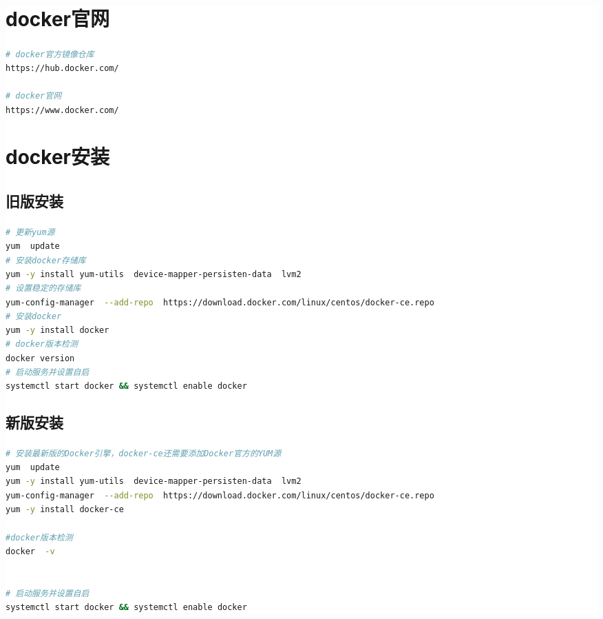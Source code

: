 

# docker官网

```sh
# docker官方镜像仓库
https://hub.docker.com/

# docker官网
https://www.docker.com/
```



# docker安装

## 旧版安装

```sh
# 更新yum源
yum  update
# 安装docker存储库
yum -y install yum-utils  device-mapper-persisten-data  lvm2
# 设置稳定的存储库
yum-config-manager  --add-repo  https://download.docker.com/linux/centos/docker-ce.repo
# 安装docker
yum -y install docker
# docker版本检测
docker version
# 启动服务并设置自启
systemctl start docker && systemctl enable docker
```

## 新版安装

```sh
# 安装最新版的Docker引擎，docker-ce还需要添加Docker官方的YUM源
yum  update
yum -y install yum-utils  device-mapper-persisten-data  lvm2
yum-config-manager  --add-repo  https://download.docker.com/linux/centos/docker-ce.repo
yum -y install docker-ce

#docker版本检测
docker  -v


# 启动服务并设置自启
systemctl start docker && systemctl enable docker
```



